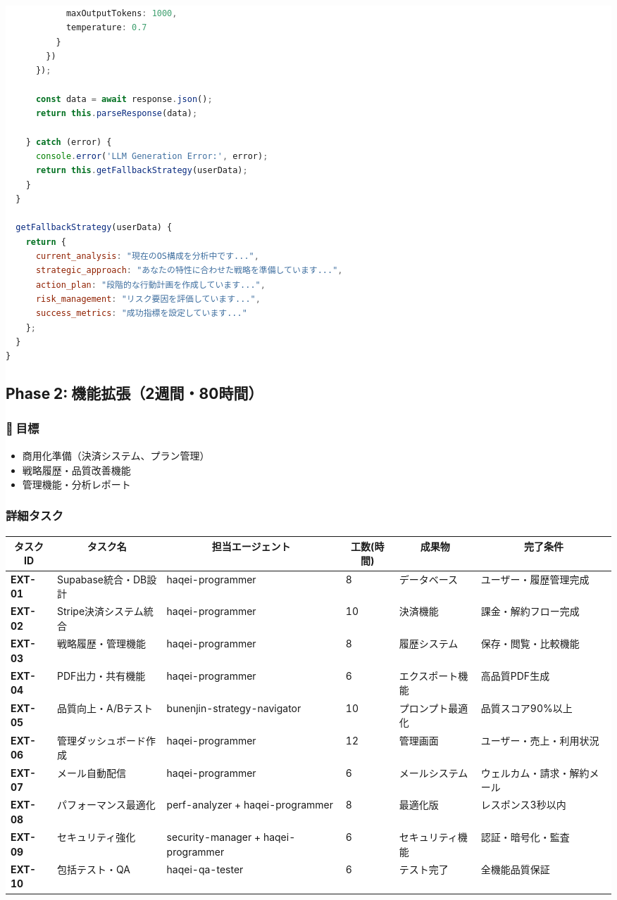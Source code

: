 ```javascript
            maxOutputTokens: 1000,
            temperature: 0.7
          }
        })
      });

      const data = await response.json();
      return this.parseResponse(data);
      
    } catch (error) {
      console.error('LLM Generation Error:', error);
      return this.getFallbackStrategy(userData);
    }
  }

  getFallbackStrategy(userData) {
    return {
      current_analysis: "現在のOS構成を分析中です...",
      strategic_approach: "あなたの特性に合わせた戦略を準備しています...",
      action_plan: "段階的な行動計画を作成しています...",
      risk_management: "リスク要因を評価しています...", 
      success_metrics: "成功指標を設定しています..."
    };
  }
}
```

## Phase 2: 機能拡張（2週間・80時間）

### 🎯 目標
- 商用化準備（決済システム、プラン管理）
- 戦略履歴・品質改善機能
- 管理機能・分析レポート

### 詳細タスク

| タスクID | タスク名 | 担当エージェント | 工数(時間) | 成果物 | 完了条件 |
|---------|---------|----------------|-----------|-------|---------|
| **EXT-01** | Supabase統合・DB設計 | haqei-programmer | 8 | データベース | ユーザー・履歴管理完成 |
| **EXT-02** | Stripe決済システム統合 | haqei-programmer | 10 | 決済機能 | 課金・解約フロー完成 |
| **EXT-03** | 戦略履歴・管理機能 | haqei-programmer | 8 | 履歴システム | 保存・閲覧・比較機能 |
| **EXT-04** | PDF出力・共有機能 | haqei-programmer | 6 | エクスポート機能 | 高品質PDF生成 |
| **EXT-05** | 品質向上・A/Bテスト | bunenjin-strategy-navigator | 10 | プロンプト最適化 | 品質スコア90%以上 |
| **EXT-06** | 管理ダッシュボード作成 | haqei-programmer | 12 | 管理画面 | ユーザー・売上・利用状況 |
| **EXT-07** | メール自動配信 | haqei-programmer | 6 | メールシステム | ウェルカム・請求・解約メール |
| **EXT-08** | パフォーマンス最適化 | perf-analyzer + haqei-programmer | 8 | 最適化版 | レスポンス3秒以内 |
| **EXT-09** | セキュリティ強化 | security-manager + haqei-programmer | 6 | セキュリティ機能 | 認証・暗号化・監査 |
| **EXT-10** | 包括テスト・QA | haqei-qa-tester | 6 | テスト完了 | 全機能品質保証 |
